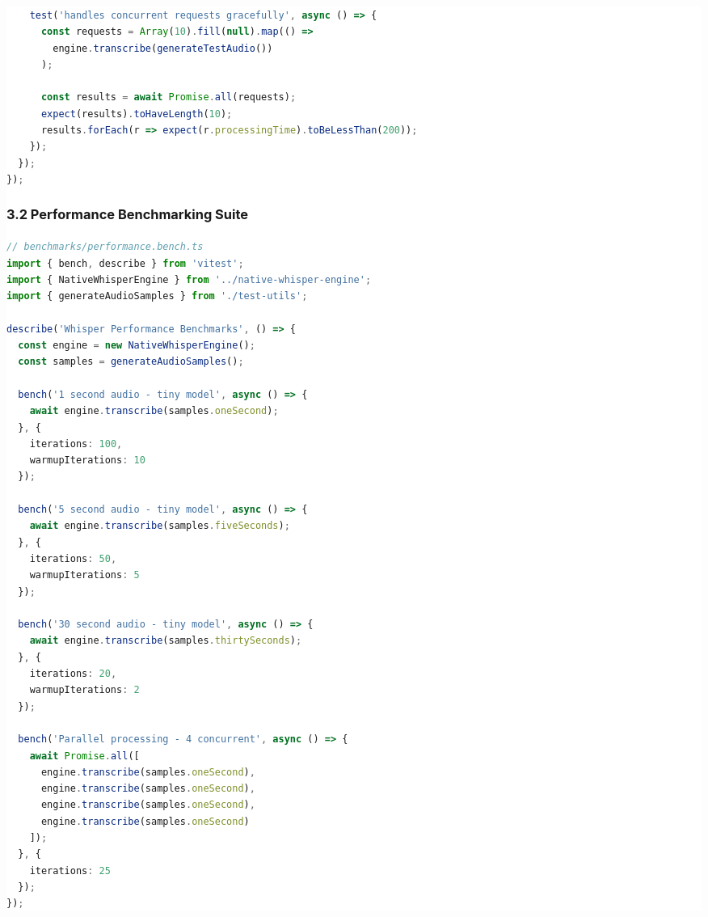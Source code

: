 ```typescript
    test('handles concurrent requests gracefully', async () => {
      const requests = Array(10).fill(null).map(() => 
        engine.transcribe(generateTestAudio())
      );
      
      const results = await Promise.all(requests);
      expect(results).toHaveLength(10);
      results.forEach(r => expect(r.processingTime).toBeLessThan(200));
    });
  });
});
```

### 3.2 Performance Benchmarking Suite
```typescript
// benchmarks/performance.bench.ts
import { bench, describe } from 'vitest';
import { NativeWhisperEngine } from '../native-whisper-engine';
import { generateAudioSamples } from './test-utils';

describe('Whisper Performance Benchmarks', () => {
  const engine = new NativeWhisperEngine();
  const samples = generateAudioSamples();
  
  bench('1 second audio - tiny model', async () => {
    await engine.transcribe(samples.oneSecond);
  }, { 
    iterations: 100,
    warmupIterations: 10 
  });
  
  bench('5 second audio - tiny model', async () => {
    await engine.transcribe(samples.fiveSeconds);
  }, { 
    iterations: 50,
    warmupIterations: 5 
  });
  
  bench('30 second audio - tiny model', async () => {
    await engine.transcribe(samples.thirtySeconds);
  }, { 
    iterations: 20,
    warmupIterations: 2 
  });
  
  bench('Parallel processing - 4 concurrent', async () => {
    await Promise.all([
      engine.transcribe(samples.oneSecond),
      engine.transcribe(samples.oneSecond),
      engine.transcribe(samples.oneSecond),
      engine.transcribe(samples.oneSecond)
    ]);
  }, { 
    iterations: 25 
  });
});
```
